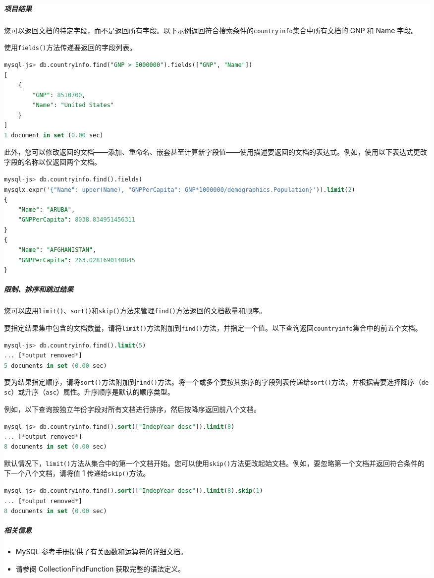 ##### 项目结果

您可以返回文档的特定字段，而不是返回所有字段。以下示例返回符合搜索条件的`countryinfo`集合中所有文档的 GNP 和 Name 字段。

使用`fields()`方法传递要返回的字段列表。

```sql
mysql-js> db.countryinfo.find("GNP > 5000000").fields(["GNP", "Name"])
[
    {
        "GNP": 8510700,
        "Name": "United States"
    }
]
1 document in set (0.00 sec)
```

此外，您可以修改返回的文档——添加、重命名、嵌套甚至计算新字段值——使用描述要返回的文档的表达式。例如，使用以下表达式更改字段的名称以仅返回两个文档。

```sql
mysql-js> db.countryinfo.find().fields(
mysqlx.expr('{"Name": upper(Name), "GNPPerCapita": GNP*1000000/demographics.Population}')).limit(2)
{
    "Name": "ARUBA",
    "GNPPerCapita": 8038.834951456311
}
{
    "Name": "AFGHANISTAN",
    "GNPPerCapita": 263.0281690140845
}
```

##### 限制、排序和跳过结果

您可以应用`limit()`、`sort()`和`skip()`方法来管理`find()`方法返回的文档数量和顺序。

要指定结果集中包含的文档数量，请将`limit()`方法附加到`find()`方法，并指定一个值。以下查询返回`countryinfo`集合中的前五个文档。

```sql
mysql-js> db.countryinfo.find().limit(5)
... [*output removed*]
5 documents in set (0.00 sec)
```

要为结果指定顺序，请将`sort()`方法附加到`find()`方法。将一个或多个要按其排序的字段列表传递给`sort()`方法，并根据需要选择降序（`desc`）或升序（`asc`）属性。升序顺序是默认的顺序类型。

例如，以下查询按独立年份字段对所有文档进行排序，然后按降序返回前八个文档。

```sql
mysql-js> db.countryinfo.find().sort(["IndepYear desc"]).limit(8)
... [*output removed*]
8 documents in set (0.00 sec)
```

默认情况下，`limit()`方法从集合中的第一个文档开始。您可以使用`skip()`方法更改起始文档。例如，要忽略第一个文档并返回符合条件的下一个八个文档，请将值 1 传递给`skip()`方法。

```sql
mysql-js> db.countryinfo.find().sort(["IndepYear desc"]).limit(8).skip(1)
... [*output removed*]
8 documents in set (0.00 sec)
```

##### 相关信息

+   MySQL 参考手册提供了有关函数和运算符的详细文档。

+   请参阅 CollectionFindFunction 获取完整的语法定义。
